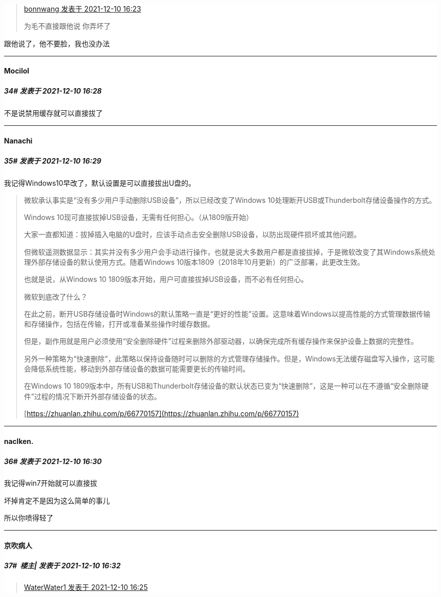 <blockquote><a href="httphttps://bbs.saraba1st.com/2b/forum.php?mod=redirect&amp;goto=findpost&amp;pid=53883105&amp;ptid=2041777" target="_blank">bonnwang 发表于 2021-12-10 16:23</a>

为毛不直接跟他说 你弄坏了</blockquote>
跟他说了，他不要脸，我也没办法

*****

####  Mocilol  
##### 34#       发表于 2021-12-10 16:28

不是说禁用缓存就可以直接拔了

*****

####  Nanachi  
##### 35#       发表于 2021-12-10 16:29

我记得Windows10早改了，默认设置是可以直接拔出U盘的。
 <blockquote>微软承认事实是“没有多少用户手动删除USB设备”，所以已经改变了Windows 10处理断开USB或Thunderbolt存储设备操作的方式。

Windows 10现可直接拔掉USB设备，无需有任何担心。（从1809版开始）

大家一直都知道：拔掉插入电脑的U盘时，应该手动点击安全删除USB设备，以防出现硬件损坏或其他问题。

但微软遥测数据显示：其实并没有多少用户会手动进行操作，也就是说大多数用户都是直接拔掉，于是微软改变了其Windows系统处理外部存储设备的默认使用方式。随着Windows 10版本1809（2018年10月更新）的广泛部署，此更改生效。

也就是说，从Windows 10 1809版本开始，用户可直接拔掉USB设备，而不必有任何担心。

微软到底改了什么？

在此之前，断开USB存储设备时Windows的默认策略一直是“更好的性能”设置。这意味着Windows以提高性能的方式管理数据传输和存储操作，包括在传输，打开或准备某些操作时缓存数据。

但是，副作用就是用户必须使用“安全删除硬件”过程来删除外部驱动器，以确保完成所有缓存操作来保护设备上数据的完整性。

另外一种策略为“快速删除”，此策略以保持设备随时可以删除的方式管理存储操作。但是，Windows无法缓存磁盘写入操作，这可能会降低系统性能，移动到外部存储设备的数据可能需要更长的传输时间。

在Windows 10 1809版本中，所有USB和Thunderbolt存储设备的默认状态已变为“快速删除”，这是一种可以在不遵循“安全删除硬件”过程的情况下断开外部存储设备的状态。

[https://zhuanlan.zhihu.com/p/66770157](https://zhuanlan.zhihu.com/p/66770157)</blockquote>

*****

####  naclken.  
##### 36#       发表于 2021-12-10 16:30

我记得win7开始就可以直接拔

坏掉肯定不是因为这么简单的事儿

所以你喷得轻了

*****

####  京吹病人  
##### 37#         楼主| 发表于 2021-12-10 16:32

<blockquote><a href="httphttps://bbs.saraba1st.com/2b/forum.php?mod=redirect&amp;goto=findpost&amp;pid=53883136&amp;ptid=2041777" target="_blank">WaterWater1 发表于 2021-12-10 16:25</a>
